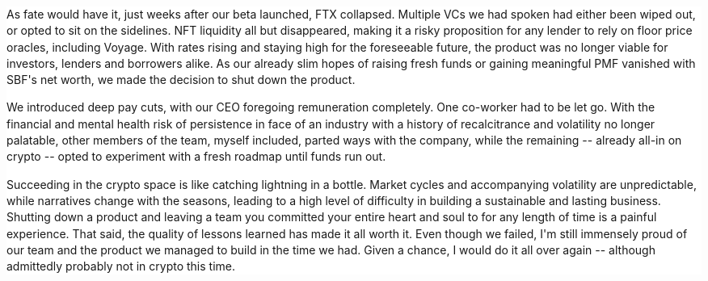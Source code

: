 As fate would have it, just weeks after our beta launched, FTX collapsed. Multiple VCs we had spoken had either been wiped out, or opted to sit on the sidelines. NFT liquidity all but disappeared, making it a risky proposition for any lender to rely on floor price oracles, including Voyage. With rates rising and staying high for the foreseeable future, the product was no longer viable for investors, lenders and borrowers alike. As our already slim hopes of raising fresh funds or gaining meaningful PMF vanished with SBF's net worth, we made the decision to shut down the product. 

We introduced deep pay cuts, with our CEO foregoing remuneration completely. One co-worker had to be let go. With the financial and mental health risk of persistence in face of an industry with a history of recalcitrance and volatility no longer palatable, other members of the team, myself included, parted ways with the company, while the remaining -- already all-in on crypto -- opted to experiment with a fresh roadmap until funds run out.  

Succeeding in the crypto space is like catching lightning in a bottle. Market cycles and accompanying volatility are unpredictable, while narratives change with the seasons, leading to a high level of difficulty in building a sustainable and lasting business. Shutting down a product and leaving a team you committed your entire heart and soul to for any length of time is a painful experience. That said, the quality of lessons learned has made it all worth it. Even though we failed, I'm still immensely proud of our team and the product we managed to build in the time we had. Given a chance, I would do it all over again -- although admittedly probably not in crypto this time.
